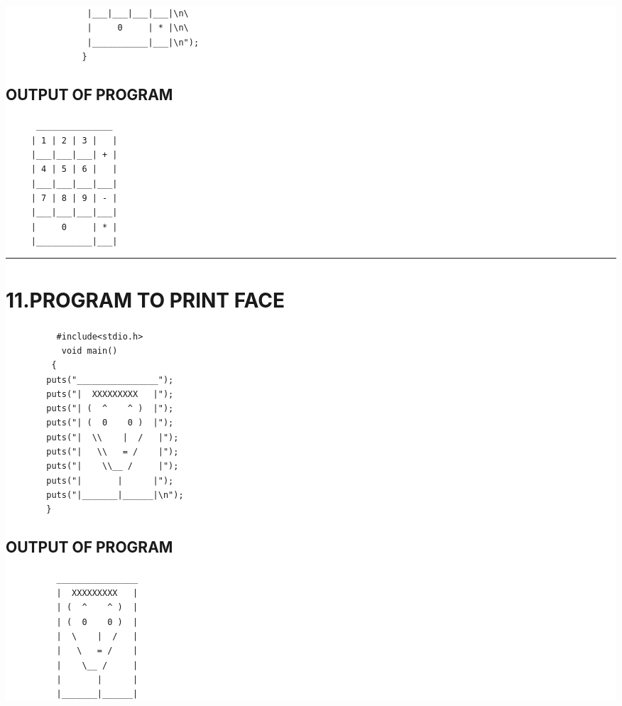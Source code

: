                    |___|___|___|___|\n\
                    |     0     | * |\n\
                    |___________|___|\n");
                   }

## OUTPUT OF PROGRAM


          _______________
         | 1 | 2 | 3 |   |
         |___|___|___| + |
         | 4 | 5 | 6 |   |
         |___|___|___|___|
         | 7 | 8 | 9 | - |
         |___|___|___|___|
         |     0     | * |
         |___________|___|
         
-------------------------------------------------------------------------------------------------------------------

# 11.PROGRAM TO PRINT FACE

              #include<stdio.h>
               void main()
             {
            puts("________________"); 
            puts("|  XXXXXXXXX   |");
            puts("| (  ^    ^ )  |");
            puts("| (  0    0 )  |");
            puts("|  \\    |  /   |");
            puts("|   \\   = /    |");
            puts("|    \\__ /     |");
            puts("|       |      |");
            puts("|_______|______|\n");
            }
            
  ## OUTPUT OF PROGRAM

              ________________
              |  XXXXXXXXX   |
              | (  ^    ^ )  |
              | (  0    0 )  |
              |  \    |  /   |
              |   \   = /    |
              |    \__ /     |
              |       |      |
              |_______|______|
              